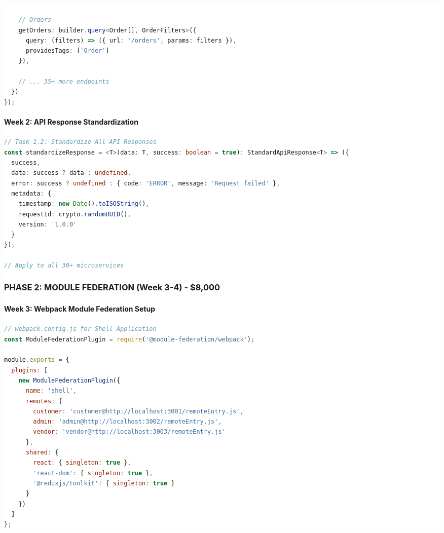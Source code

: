 ```typescript
    
    // Orders
    getOrders: builder.query<Order[], OrderFilters>({
      query: (filters) => ({ url: '/orders', params: filters }),
      providesTags: ['Order']
    }),
    
    // ... 35+ more endpoints
  })
});
```

#### **Week 2: API Response Standardization**
```typescript
// Task 1.2: Standardize All API Responses
const standardizeResponse = <T>(data: T, success: boolean = true): StandardApiResponse<T> => ({
  success,
  data: success ? data : undefined,
  error: success ? undefined : { code: 'ERROR', message: 'Request failed' },
  metadata: {
    timestamp: new Date().toISOString(),
    requestId: crypto.randomUUID(),
    version: '1.0.0'
  }
});

// Apply to all 30+ microservices
```

### **PHASE 2: MODULE FEDERATION (Week 3-4) - $8,000**

#### **Week 3: Webpack Module Federation Setup**
```javascript
// webpack.config.js for Shell Application
const ModuleFederationPlugin = require('@module-federation/webpack');

module.exports = {
  plugins: [
    new ModuleFederationPlugin({
      name: 'shell',
      remotes: {
        customer: 'customer@http://localhost:3001/remoteEntry.js',
        admin: 'admin@http://localhost:3002/remoteEntry.js',
        vendor: 'vendor@http://localhost:3003/remoteEntry.js'
      },
      shared: {
        react: { singleton: true },
        'react-dom': { singleton: true },
        '@reduxjs/toolkit': { singleton: true }
      }
    })
  ]
};
```
